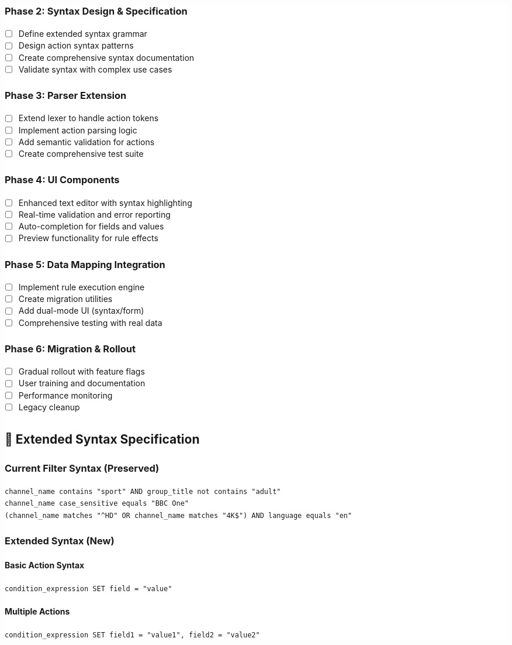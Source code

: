 ### Phase 2: Syntax Design & Specification
- [ ] Define extended syntax grammar
- [ ] Design action syntax patterns
- [ ] Create comprehensive syntax documentation
- [ ] Validate syntax with complex use cases

### Phase 3: Parser Extension
- [ ] Extend lexer to handle action tokens
- [ ] Implement action parsing logic
- [ ] Add semantic validation for actions
- [ ] Create comprehensive test suite

### Phase 4: UI Components
- [ ] Enhanced text editor with syntax highlighting
- [ ] Real-time validation and error reporting
- [ ] Auto-completion for fields and values
- [ ] Preview functionality for rule effects

### Phase 5: Data Mapping Integration
- [ ] Implement rule execution engine
- [ ] Create migration utilities
- [ ] Add dual-mode UI (syntax/form)
- [ ] Comprehensive testing with real data

### Phase 6: Migration & Rollout
- [ ] Gradual rollout with feature flags
- [ ] User training and documentation
- [ ] Performance monitoring
- [ ] Legacy cleanup

## 📝 Extended Syntax Specification

### Current Filter Syntax (Preserved)
```
channel_name contains "sport" AND group_title not contains "adult"
channel_name case_sensitive equals "BBC One"
(channel_name matches "^HD" OR channel_name matches "4K$") AND language equals "en"
```

### Extended Syntax (New)

#### Basic Action Syntax
```
condition_expression SET field = "value"
```

#### Multiple Actions
```
condition_expression SET field1 = "value1", field2 = "value2"
```
